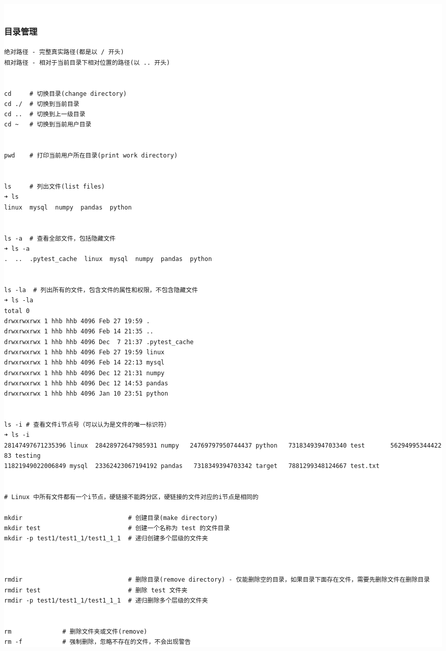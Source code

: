 
<br>

### 目录管理
```
绝对路径 - 完整真实路径(都是以 / 开头)
相对路径 - 相对于当前目录下相对位置的路径(以 .. 开头)


cd     # 切换目录(change directory)
cd ./  # 切换到当前目录
cd ..  # 切换到上一级目录
cd ~   # 切换到当前用户目录


pwd    # 打印当前用户所在目录(print work directory)


ls     # 列出文件(list files)
➜ ls     
linux  mysql  numpy  pandas  python


ls -a  # 查看全部文件，包括隐藏文件
➜ ls -a                  
.  ..  .pytest_cache  linux  mysql  numpy  pandas  python


ls -la  # 列出所有的文件，包含文件的属性和权限，不包含隐藏文件
➜ ls -la                
total 0
drwxrwxrwx 1 hhb hhb 4096 Feb 27 19:59 .
drwxrwxrwx 1 hhb hhb 4096 Feb 14 21:35 ..
drwxrwxrwx 1 hhb hhb 4096 Dec  7 21:37 .pytest_cache
drwxrwxrwx 1 hhb hhb 4096 Feb 27 19:59 linux
drwxrwxrwx 1 hhb hhb 4096 Feb 14 22:13 mysql
drwxrwxrwx 1 hhb hhb 4096 Dec 12 21:31 numpy
drwxrwxrwx 1 hhb hhb 4096 Dec 12 14:53 pandas
drwxrwxrwx 1 hhb hhb 4096 Jan 10 23:51 python


ls -i # 查看文件i节点号（可以认为是文件的唯一标识符）
➜ ls -i            
28147497671235396 linux  28428972647985931 numpy   24769797950744437 python   7318349394703340 test       5629499534442283 testing
11821949022006849 mysql  23362423067194192 pandas   7318349394703342 target   7881299348124667 test.txt


# Linux 中所有文件都有一个i节点，硬链接不能跨分区，硬链接的文件对应的i节点是相同的

mkdir                             # 创建目录(make directory)
mkdir test                        # 创建一个名称为 test 的文件目录
mkdir -p test1/test1_1/test1_1_1  # 递归创建多个层级的文件夹



rmdir                             # 删除目录(remove directory) - 仅能删除空的目录，如果目录下面存在文件，需要先删除文件在删除目录
rmdir test                        # 删除 test 文件夹
rmdir -p test1/test1_1/test1_1_1  # 递归删除多个层级的文件夹


rm              # 删除文件夹或文件(remove)
rm -f           # 强制删除，忽略不存在的文件，不会出现警告
```